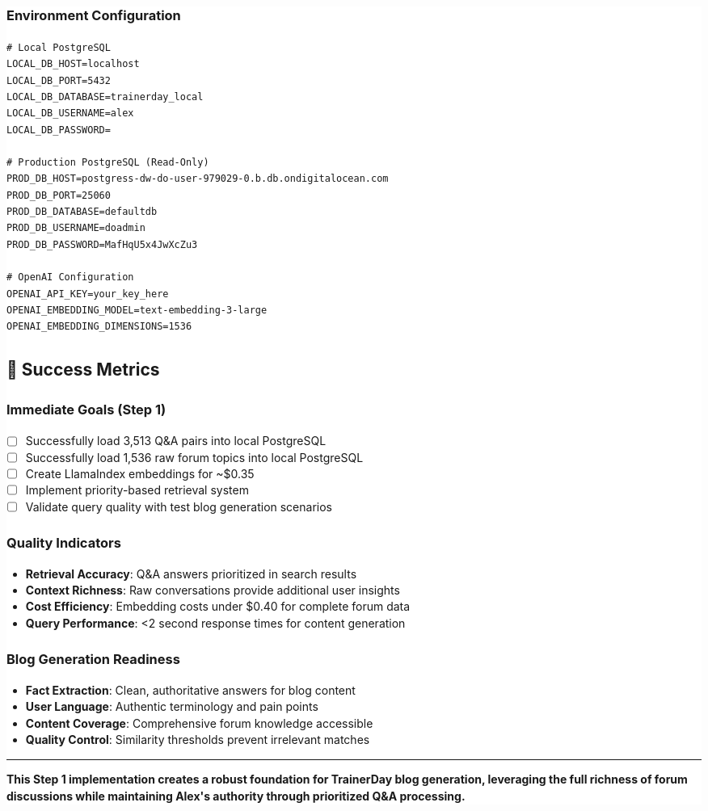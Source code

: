 ### **Environment Configuration**
```env
# Local PostgreSQL
LOCAL_DB_HOST=localhost
LOCAL_DB_PORT=5432
LOCAL_DB_DATABASE=trainerday_local
LOCAL_DB_USERNAME=alex
LOCAL_DB_PASSWORD=

# Production PostgreSQL (Read-Only)
PROD_DB_HOST=postgress-dw-do-user-979029-0.b.db.ondigitalocean.com
PROD_DB_PORT=25060
PROD_DB_DATABASE=defaultdb
PROD_DB_USERNAME=doadmin
PROD_DB_PASSWORD=MafHqU5x4JwXcZu3

# OpenAI Configuration
OPENAI_API_KEY=your_key_here
OPENAI_EMBEDDING_MODEL=text-embedding-3-large
OPENAI_EMBEDDING_DIMENSIONS=1536
```

## 🎯 Success Metrics

### **Immediate Goals (Step 1)**
- [ ] Successfully load 3,513 Q&A pairs into local PostgreSQL
- [ ] Successfully load 1,536 raw forum topics into local PostgreSQL  
- [ ] Create LlamaIndex embeddings for ~$0.35
- [ ] Implement priority-based retrieval system
- [ ] Validate query quality with test blog generation scenarios

### **Quality Indicators**
- **Retrieval Accuracy**: Q&A answers prioritized in search results
- **Context Richness**: Raw conversations provide additional user insights
- **Cost Efficiency**: Embedding costs under $0.40 for complete forum data
- **Query Performance**: <2 second response times for content generation

### **Blog Generation Readiness**
- **Fact Extraction**: Clean, authoritative answers for blog content
- **User Language**: Authentic terminology and pain points
- **Content Coverage**: Comprehensive forum knowledge accessible
- **Quality Control**: Similarity thresholds prevent irrelevant matches

---

**This Step 1 implementation creates a robust foundation for TrainerDay blog generation, leveraging the full richness of forum discussions while maintaining Alex's authority through prioritized Q&A processing.**